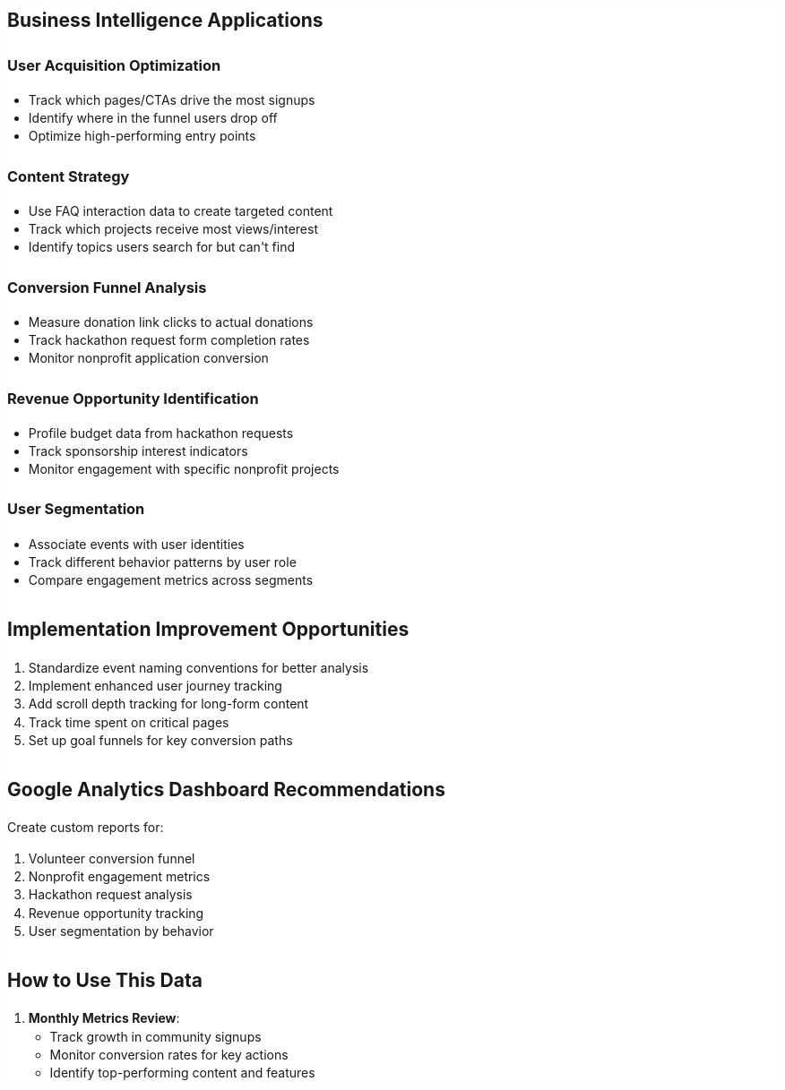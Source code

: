 ## Business Intelligence Applications

### User Acquisition Optimization
- Track which pages/CTAs drive the most signups
- Identify where in the funnel users drop off
- Optimize high-performing entry points

### Content Strategy
- Use FAQ interaction data to create targeted content
- Track which projects receive most views/interest
- Identify topics users search for but can't find

### Conversion Funnel Analysis
- Measure donation link clicks to actual donations
- Track hackathon request form completion rates
- Monitor nonprofit application conversion

### Revenue Opportunity Identification
- Profile budget data from hackathon requests
- Track sponsorship interest indicators
- Monitor engagement with specific nonprofit projects

### User Segmentation
- Associate events with user identities
- Track different behavior patterns by user role
- Compare engagement metrics across segments

## Implementation Improvement Opportunities

1. Standardize event naming conventions for better analysis
2. Implement enhanced user journey tracking
3. Add scroll depth tracking for long-form content
4. Track time spent on critical pages
5. Set up goal funnels for key conversion paths

## Google Analytics Dashboard Recommendations

Create custom reports for:
1. Volunteer conversion funnel
2. Nonprofit engagement metrics
3. Hackathon request analysis
4. Revenue opportunity tracking
5. User segmentation by behavior

## How to Use This Data

1. **Monthly Metrics Review**:
   - Track growth in community signups
   - Monitor conversion rates for key actions
   - Identify top-performing content and features
